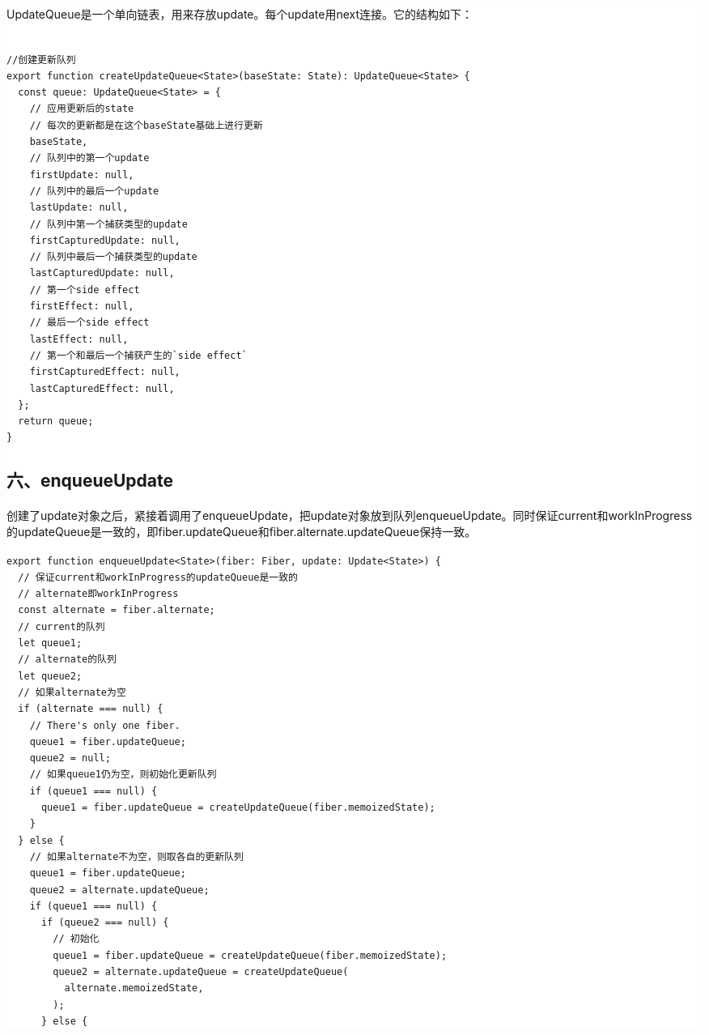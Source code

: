 UpdateQueue是一个单向链表，用来存放update。每个update用next连接。它的结构如下：

```

//创建更新队列
export function createUpdateQueue<State>(baseState: State): UpdateQueue<State> {
  const queue: UpdateQueue<State> = {
    // 应用更新后的state
    // 每次的更新都是在这个baseState基础上进行更新
    baseState,
    // 队列中的第一个update
    firstUpdate: null,
    // 队列中的最后一个update
    lastUpdate: null,
    // 队列中第一个捕获类型的update
    firstCapturedUpdate: null,
    // 队列中最后一个捕获类型的update
    lastCapturedUpdate: null,
    // 第一个side effect
    firstEffect: null,
    // 最后一个side effect
    lastEffect: null,
    // 第一个和最后一个捕获产生的`side effect`
    firstCapturedEffect: null,
    lastCapturedEffect: null,
  };
  return queue;
}
```

## 六、enqueueUpdate

创建了update对象之后，紧接着调用了enqueueUpdate，把update对象放到队列enqueueUpdate。同时保证current和workInProgress的updateQueue是一致的，即fiber.updateQueue和fiber.alternate.updateQueue保持一致。

```
export function enqueueUpdate<State>(fiber: Fiber, update: Update<State>) {
  // 保证current和workInProgress的updateQueue是一致的
  // alternate即workInProgress
  const alternate = fiber.alternate;
  // current的队列
  let queue1;
  // alternate的队列
  let queue2;
  // 如果alternate为空
  if (alternate === null) {
    // There's only one fiber.
    queue1 = fiber.updateQueue;
    queue2 = null;
    // 如果queue1仍为空，则初始化更新队列
    if (queue1 === null) {
      queue1 = fiber.updateQueue = createUpdateQueue(fiber.memoizedState);
    }
  } else {
    // 如果alternate不为空，则取各自的更新队列
    queue1 = fiber.updateQueue;
    queue2 = alternate.updateQueue;
    if (queue1 === null) {
      if (queue2 === null) {
        // 初始化
        queue1 = fiber.updateQueue = createUpdateQueue(fiber.memoizedState);
        queue2 = alternate.updateQueue = createUpdateQueue(
          alternate.memoizedState,
        );
      } else {
```